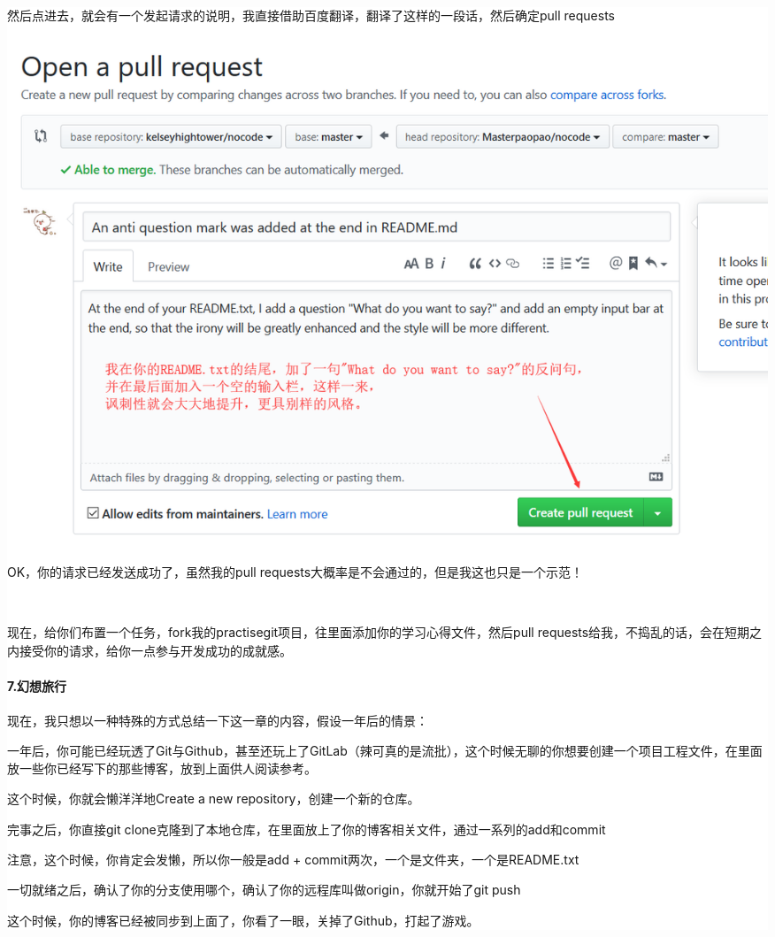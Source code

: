 然后点进去，就会有一个发起请求的说明，我直接借助百度翻译，翻译了这样的一段话，然后确定pull requests

![1561641567122](assets/1561641567122.png)

OK，你的请求已经发送成功了，虽然我的pull requests大概率是不会通过的，但是我这也只是一个示范！

&nbsp;

现在，给你们布置一个任务，fork我的practisegit项目，往里面添加你的学习心得文件，然后pull requests给我，不捣乱的话，会在短期之内接受你的请求，给你一点参与开发成功的成就感。



#### 7.幻想旅行

现在，我只想以一种特殊的方式总结一下这一章的内容，假设一年后的情景：

一年后，你可能已经玩透了Git与Github，甚至还玩上了GitLab（辣可真的是流批），这个时候无聊的你想要创建一个项目工程文件，在里面放一些你已经写下的那些博客，放到上面供人阅读参考。

这个时候，你就会懒洋洋地Create a new repository，创建一个新的仓库。

完事之后，你直接git clone克隆到了本地仓库，在里面放上了你的博客相关文件，通过一系列的add和commit

注意，这个时候，你肯定会发懒，所以你一般是add + commit两次，一个是文件夹，一个是README.txt

一切就绪之后，确认了你的分支使用哪个，确认了你的远程库叫做origin，你就开始了git push

这个时候，你的博客已经被同步到上面了，你看了一眼，关掉了Github，打起了游戏。
